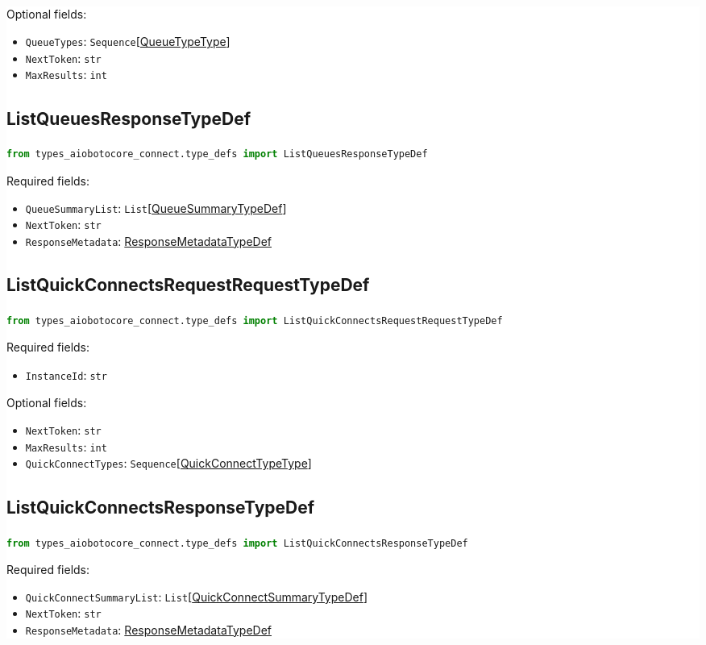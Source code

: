Optional fields:

- `QueueTypes`: `Sequence`\[[QueueTypeType](./literals.md#queuetypetype)\]
- `NextToken`: `str`
- `MaxResults`: `int`

<a id="listqueuesresponsetypedef"></a>

## ListQueuesResponseTypeDef

```python
from types_aiobotocore_connect.type_defs import ListQueuesResponseTypeDef
```

Required fields:

- `QueueSummaryList`:
  `List`\[[QueueSummaryTypeDef](./type_defs.md#queuesummarytypedef)\]
- `NextToken`: `str`
- `ResponseMetadata`:
  [ResponseMetadataTypeDef](./type_defs.md#responsemetadatatypedef)

<a id="listquickconnectsrequestrequesttypedef"></a>

## ListQuickConnectsRequestRequestTypeDef

```python
from types_aiobotocore_connect.type_defs import ListQuickConnectsRequestRequestTypeDef
```

Required fields:

- `InstanceId`: `str`

Optional fields:

- `NextToken`: `str`
- `MaxResults`: `int`
- `QuickConnectTypes`:
  `Sequence`\[[QuickConnectTypeType](./literals.md#quickconnecttypetype)\]

<a id="listquickconnectsresponsetypedef"></a>

## ListQuickConnectsResponseTypeDef

```python
from types_aiobotocore_connect.type_defs import ListQuickConnectsResponseTypeDef
```

Required fields:

- `QuickConnectSummaryList`:
  `List`\[[QuickConnectSummaryTypeDef](./type_defs.md#quickconnectsummarytypedef)\]
- `NextToken`: `str`
- `ResponseMetadata`:
  [ResponseMetadataTypeDef](./type_defs.md#responsemetadatatypedef)

<a id="listroutingprofilequeuesrequestrequesttypedef"></a>
